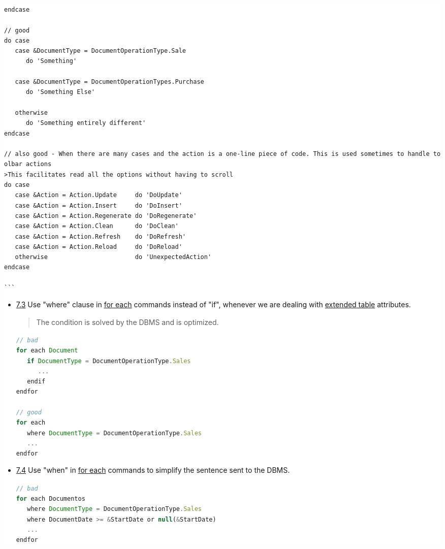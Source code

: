 	endcase
    
    // good
    do case
       case &DocumentType = DocumentOperationType.Sale
          do 'Something'
			
       case &DocumentType = DocumentOperationTypes.Purchase
		  do 'Something Else'
       
       otherwise
          do 'Something entirely different'
	endcase
    
	// also good - When there are many cases and the action is a one-line piece of code. This is used sometimes to handle toolbar actions
	>This facilitates read all the options without having to scroll 
    do case
       case &Action = Action.Update		do 'DoUpdate'
       case &Action = Action.Insert		do 'DoInsert'
       case &Action = Action.Regenerate	do 'DoRegenerate'
       case &Action = Action.Clean		do 'DoClean'
       case &Action = Action.Refresh	do 'DoRefresh'
       case &Action = Action.Reload		do 'DoReload'
       otherwise						do 'UnexpectedAction'
	endcase
    
	```

  <a name="commands--foreach-where"></a><a name="7.3"></a>
  - [7.3](#commands--foreach-where) Use "where" clause in [for each](http://wiki.genexus.com/commwiki/servlet/wiki?24744,For%20Each%20command) commands instead of "if", whenever we are dealing with [extended table](http://training.genexus.com/resumen-de-conceptos-fundamentales-de-genexus-es#tabla-base-y-tabla-extendida-resumen-de-conceptos-fundamentales) attributes.
	> The condition is solved by the DBMS and is optimized.

    ```javascript
    // bad
    for each Document
       if DocumentType = DocumentOperationType.Sales
          ...
       endif
    endfor
    
    // good
    for each
       where DocumentType = DocumentOperationType.Sales
       ...
    endfor
    ```

  <a name="commands--foreach-when"></a><a name="7.4"></a>
  - [7.4](#commands--foreach-when) Use "when" in [for each](http://wiki.genexus.com/commwiki/servlet/wiki?24744,For%20Each%20command) commands to simplify the sentence sent to the DBMS.

    ```javascript
    // bad
    for each Documentos
       where DocumentType = DocumentOperationType.Sales
       where DocumentDate >= &StartDate or null(&StartDate)
       ...
    endfor
    
